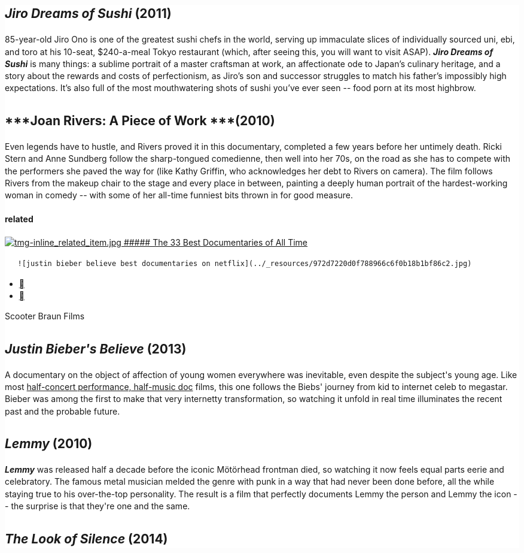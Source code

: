 ##   ***Jiro Dreams of Sushi*** (2011)

85-year-old Jiro Ono is one of the greatest sushi chefs in the world, serving up immaculate slices of individually sourced uni, ebi, and toro at his 10-seat, $240-a-meal Tokyo restaurant (which, after seeing this, you will want to visit ASAP). ***Jiro Dreams of Sushi*** is many things: a sublime portrait of a master craftsman at work, an affectionate ode to Japan’s culinary heritage, and a story about the rewards and costs of perfectionism, as Jiro’s son and successor struggles to match his father’s impossibly high expectations. It’s also full of the most mouthwatering shots of sushi you’ve ever seen -- food porn at its most highbrow.

##   ***Joan Rivers: A Piece of Work ***(2010)

Even legends have to hustle, and Rivers proved it in this documentary, completed a few years before her untimely death. Ricki Stern and Anne Sundberg follow the sharp-tongued comedienne, then well into her 70s, on the road as she has to compete with the performers she paved the way for (like Kathy Griffin, who acknowledges her debt to Rivers on camera). The film follows Rivers from the makeup chair to the stage and every place in between, painting a deeply human portrait of the hardest-working woman in comedy -- with some of her all-time funniest bits thrown in for good measure.

#### related

 [     ![tmg-inline_related_item.jpg](../_resources/4dba623912e7df60c61233260bb242de.jpg)         ##### The 33 Best Documentaries of All Time](https://www.thrillist.com/entertainment/nation/best-documentaries-of-all-time)

       ![justin bieber believe best documentaries on netflix](../_resources/972d7220d0f788966c6f0b18b1bf86c2.jpg)

- [](http://www.facebook.com/sharer.php?u=https%3A%2F%2Fwww.thrillist.com%2Fentertainment%2Fnation%2Fbest-documentaries-on-netflix-streaming%3Futm_content%3DThe%2BAbsolute%2BBest%2BDocumentaries%2Bon%2BNetflix%26utm_source%3Dfacebook%26utm_medium%3Dsocial-media)
- [](https://www.thrillist.com/entertainment/nation/best-documentaries-on-netflix-streaming#)

Scooter Braun Films

##   ***Justin Bieber's Believe*** (2013)

A documentary on the object of affection of young women everywhere was inevitable, even despite the subject's young age. Like most [half-concert performance, half-music doc](https://www.thrillist.com/entertainment/nation/best-music-documentaries-netflix) films, this one follows the Biebs' journey from kid to internet celeb to megastar. Bieber was among the first to make that very internetty transformation, so watching it unfold in real time illuminates the recent past and the probable future.

##   ***Lemmy*** (2010)

 ***Lemmy*** was released half a decade before the iconic Mötörhead frontman died, so watching it now feels equal parts eerie and celebratory. The famous metal musician melded the genre with punk in a way that had never been done before, all the while staying true to his over-the-top personality. The result is a film that perfectly documents Lemmy the person and Lemmy the icon -- the surprise is that they're one and the same.

##   ***The Look of Silence*** (2014)
